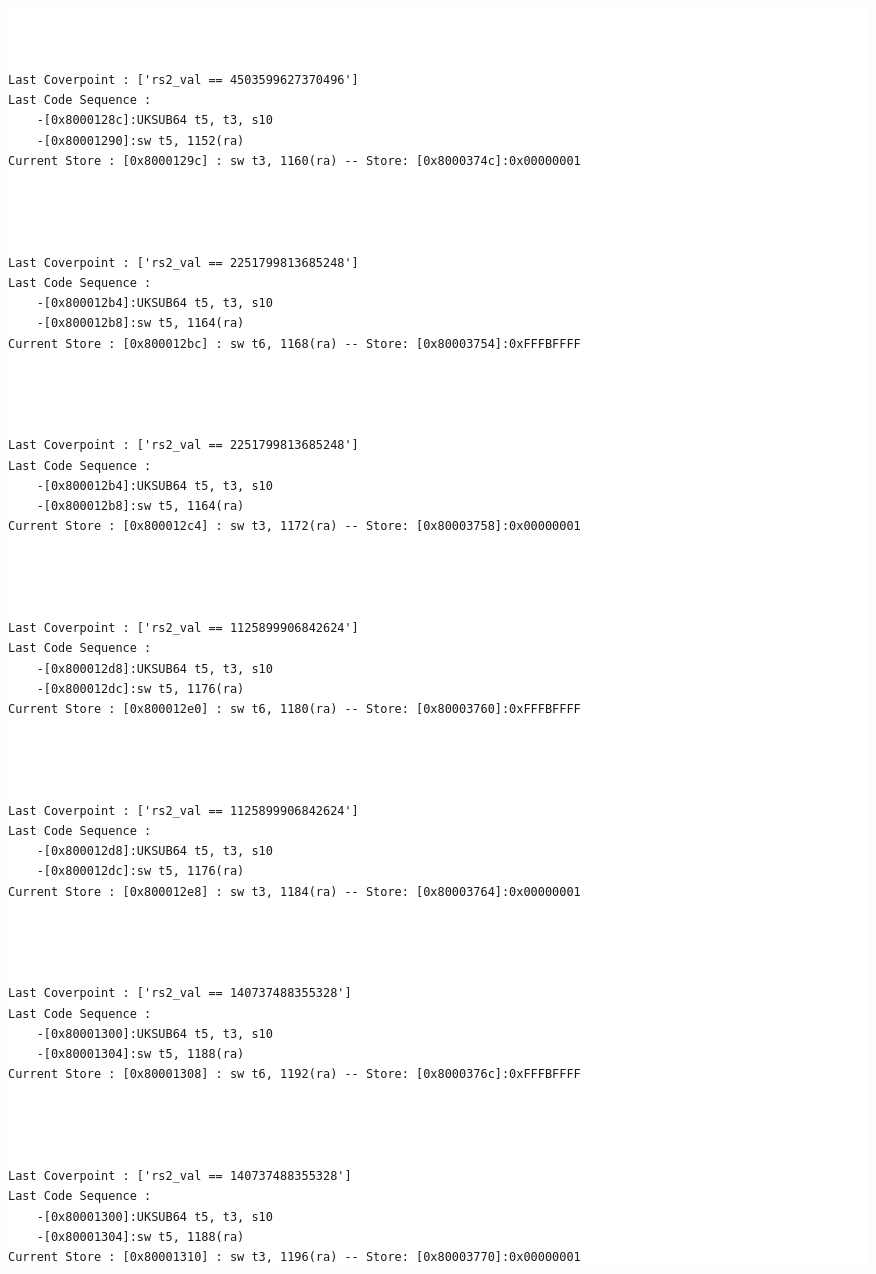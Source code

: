 ```



Last Coverpoint : ['rs2_val == 4503599627370496']
Last Code Sequence : 
	-[0x8000128c]:UKSUB64 t5, t3, s10
	-[0x80001290]:sw t5, 1152(ra)
Current Store : [0x8000129c] : sw t3, 1160(ra) -- Store: [0x8000374c]:0x00000001




Last Coverpoint : ['rs2_val == 2251799813685248']
Last Code Sequence : 
	-[0x800012b4]:UKSUB64 t5, t3, s10
	-[0x800012b8]:sw t5, 1164(ra)
Current Store : [0x800012bc] : sw t6, 1168(ra) -- Store: [0x80003754]:0xFFFBFFFF




Last Coverpoint : ['rs2_val == 2251799813685248']
Last Code Sequence : 
	-[0x800012b4]:UKSUB64 t5, t3, s10
	-[0x800012b8]:sw t5, 1164(ra)
Current Store : [0x800012c4] : sw t3, 1172(ra) -- Store: [0x80003758]:0x00000001




Last Coverpoint : ['rs2_val == 1125899906842624']
Last Code Sequence : 
	-[0x800012d8]:UKSUB64 t5, t3, s10
	-[0x800012dc]:sw t5, 1176(ra)
Current Store : [0x800012e0] : sw t6, 1180(ra) -- Store: [0x80003760]:0xFFFBFFFF




Last Coverpoint : ['rs2_val == 1125899906842624']
Last Code Sequence : 
	-[0x800012d8]:UKSUB64 t5, t3, s10
	-[0x800012dc]:sw t5, 1176(ra)
Current Store : [0x800012e8] : sw t3, 1184(ra) -- Store: [0x80003764]:0x00000001




Last Coverpoint : ['rs2_val == 140737488355328']
Last Code Sequence : 
	-[0x80001300]:UKSUB64 t5, t3, s10
	-[0x80001304]:sw t5, 1188(ra)
Current Store : [0x80001308] : sw t6, 1192(ra) -- Store: [0x8000376c]:0xFFFBFFFF




Last Coverpoint : ['rs2_val == 140737488355328']
Last Code Sequence : 
	-[0x80001300]:UKSUB64 t5, t3, s10
	-[0x80001304]:sw t5, 1188(ra)
Current Store : [0x80001310] : sw t3, 1196(ra) -- Store: [0x80003770]:0x00000001

```